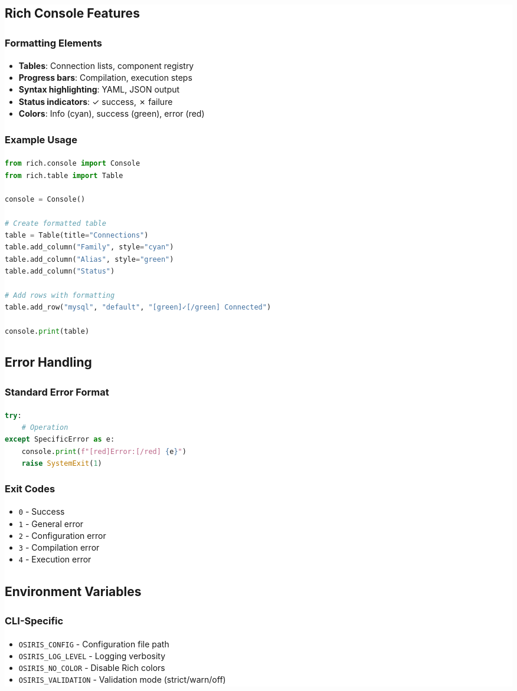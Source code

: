 ## Rich Console Features

### Formatting Elements
- **Tables**: Connection lists, component registry
- **Progress bars**: Compilation, execution steps
- **Syntax highlighting**: YAML, JSON output
- **Status indicators**: ✓ success, ✗ failure
- **Colors**: Info (cyan), success (green), error (red)

### Example Usage
```python
from rich.console import Console
from rich.table import Table

console = Console()

# Create formatted table
table = Table(title="Connections")
table.add_column("Family", style="cyan")
table.add_column("Alias", style="green")
table.add_column("Status")

# Add rows with formatting
table.add_row("mysql", "default", "[green]✓[/green] Connected")

console.print(table)
```

## Error Handling

### Standard Error Format
```python
try:
    # Operation
except SpecificError as e:
    console.print(f"[red]Error:[/red] {e}")
    raise SystemExit(1)
```

### Exit Codes
- `0` - Success
- `1` - General error
- `2` - Configuration error
- `3` - Compilation error
- `4` - Execution error

## Environment Variables

### CLI-Specific
- `OSIRIS_CONFIG` - Configuration file path
- `OSIRIS_LOG_LEVEL` - Logging verbosity
- `OSIRIS_NO_COLOR` - Disable Rich colors
- `OSIRIS_VALIDATION` - Validation mode (strict/warn/off)
